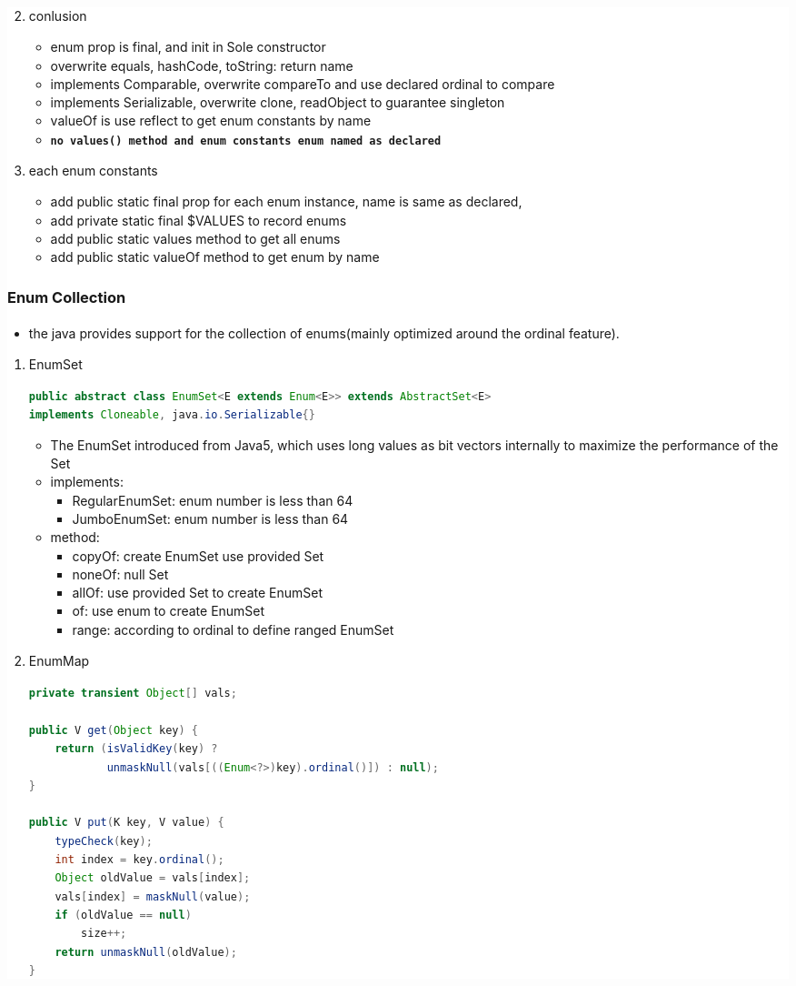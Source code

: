 2. conlusion

   - enum prop is final, and init in Sole constructor
   - overwrite equals, hashCode, toString: return name
   - implements Comparable, overwrite compareTo and use declared ordinal to compare
   - implements Serializable, overwrite clone, readObject to guarantee singleton
   - valueOf is use reflect to get enum constants by name
   - **`no values() method and enum constants enum named as declared`**

3. each enum constants
   - add public static final prop for each enum instance, name is same as declared,
   - add private static final \$VALUES to record enums
   - add public static values method to get all enums
   - add public static valueOf method to get enum by name

### Enum Collection

- the java provides support for the collection of enums(mainly optimized around the ordinal feature).

1. EnumSet

   ```java
   public abstract class EnumSet<E extends Enum<E>> extends AbstractSet<E>
   implements Cloneable, java.io.Serializable{}
   ```

   - The EnumSet introduced from Java5, which uses long values as bit vectors internally to maximize the performance of the Set
   - implements:
     - RegularEnumSet: enum number is less than 64
     - JumboEnumSet: enum number is less than 64
   - method:
     - copyOf: create EnumSet use provided Set
     - noneOf: null Set
     - allOf: use provided Set to create EnumSet
     - of: use enum to create EnumSet
     - range: according to ordinal to define ranged EnumSet

2. EnumMap

   ```java
   private transient Object[] vals;

   public V get(Object key) {
       return (isValidKey(key) ?
               unmaskNull(vals[((Enum<?>)key).ordinal()]) : null);
   }

   public V put(K key, V value) {
       typeCheck(key);
       int index = key.ordinal();
       Object oldValue = vals[index];
       vals[index] = maskNull(value);
       if (oldValue == null)
           size++;
       return unmaskNull(oldValue);
   }
   ```
